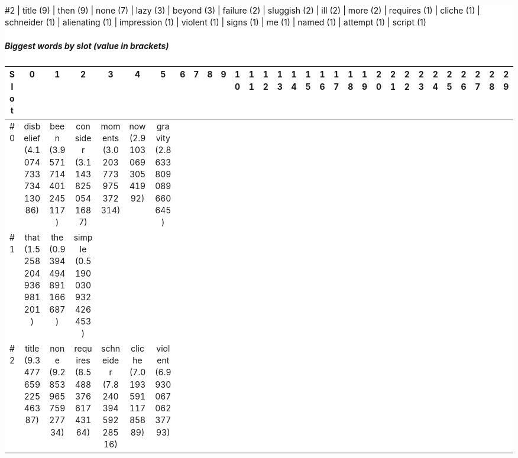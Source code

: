 #2 | title (9) | then (9) | none (7) | lazy (3) | beyond (3) | failure (2) | sluggish (2) | ill (2) | more (2) | requires (1) | cliche (1) | schneider (1) | alienating (1) | impression (1) | violent (1) | signs (1) | me (1) | named (1) | attempt (1) | script (1)
##### Biggest words by slot (value in brackets)
Slot | 0 | 1 | 2 | 3 | 4 | 5 | 6 | 7 | 8 | 9 | 10 | 11 | 12 | 13 | 14 | 15 | 16 | 17 | 18 | 19 | 20 | 21 | 22 | 23 | 24 | 25 | 26 | 27 | 28 | 29
:--: | :--: | :--: | :--: | :--: | :--: | :--: | :--: | :--: | :--: | :--: | :--: | :--: | :--: | :--: | :--: | :--: | :--: | :--: | :--: | :--: | :--: | :--: | :--: | :--: | :--: | :--: | :--: | :--: | :--: | :--:
#0 | disbelief (4.107473373413086) | been (3.9571714401245117) | consider (3.11438250541687) | moments (3.0203773975372314) | now (2.910306930541992) | gravity (2.8633809089660645)
#1 | that (1.5258204936981201) | the (0.9394494891166687) | simple (0.5190030932426453)
#2 | title (9.347765922546387) | none (9.285396575927734) | requires (8.548837661743164) | schneider (7.824039459228516) | cliche (7.019359111785889) | violent (6.993006706237793)
